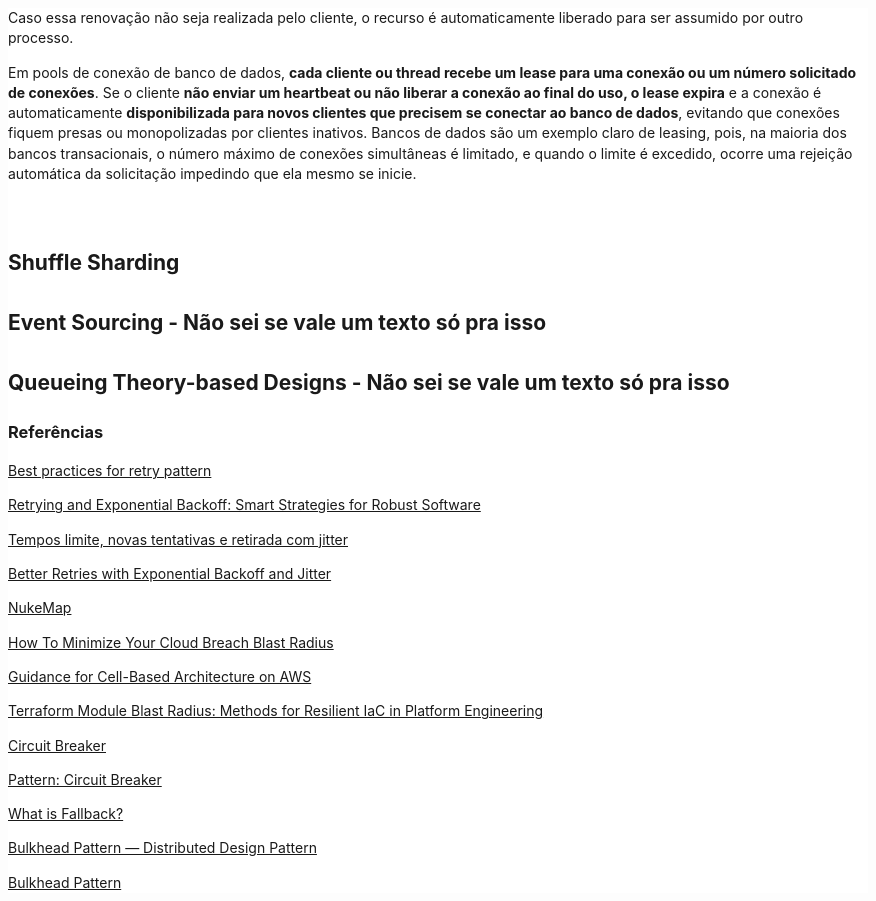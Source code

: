 Caso essa renovação não seja realizada pelo cliente, o recurso é automaticamente liberado para ser assumido por outro processo.

Em pools de conexão de banco de dados, **cada cliente ou thread recebe um lease para uma conexão ou um número solicitado de conexões**. Se o cliente **não enviar um heartbeat ou não liberar a conexão ao final do uso, o lease expira** e a conexão é automaticamente **disponibilizada para novos clientes que precisem se conectar ao banco de dados**, evitando que conexões fiquem presas ou monopolizadas por clientes inativos. Bancos de dados são um exemplo claro de leasing, pois, na maioria dos bancos transacionais, o número máximo de conexões simultâneas é limitado, e quando o limite é excedido, ocorre uma rejeição automática da solicitação impedindo que ela mesmo se inicie.

<br>

## Shuffle Sharding

## Event Sourcing - Não sei se vale um texto só pra isso 

## Queueing Theory-based Designs - Não sei se vale um texto só pra isso 



### Referências 

[Best practices for retry pattern](https://harish-bhattbhatt.medium.com/best-practices-for-retry-pattern-f29d47cd5117)

[Retrying and Exponential Backoff: Smart Strategies for Robust Software](https://www.pullrequest.com/blog/retrying-and-exponential-backoff-smart-strategies-for-robust-software/)

[Tempos limite, novas tentativas e retirada com jitter](https://aws.amazon.com/pt/builders-library/timeouts-retries-and-backoff-with-jitter/)

[Better Retries with Exponential Backoff and Jitter](https://www.baeldung.com/resilience4j-backoff-jitter)

[NukeMap](https://nuclearsecrecy.com/nukemap/)

[How To Minimize Your Cloud Breach Blast Radius](https://sonraisecurity.com/blog/how-to-determine-blast-radius/)

[Guidance for Cell-Based Architecture on AWS](https://aws.amazon.com/pt/solutions/guidance/cell-based-architecture-on-aws/?did=sl_card&trk=sl_card)

[Terraform Module Blast Radius: Methods for Resilient IaC in Platform Engineering](https://www.firefly.ai/blog/terraform-module-blast-radius-methods-for-resilient-iac-in-platform-engineering)

[Circuit Breaker](https://martinfowler.com/bliki/CircuitBreaker.html)

[Pattern: Circuit Breaker](https://microservices.io/patterns/reliability/circuit-breaker.html)

[What is Fallback?](https://botpenguin.com/glossary/fallback)

[Bulkhead Pattern — Distributed Design Pattern](https://medium.com/nerd-for-tech/bulkhead-pattern-distributed-design-pattern-c673d5e81523)

[Bulkhead Pattern](https://www.geeksforgeeks.org/bulkhead-pattern/)
